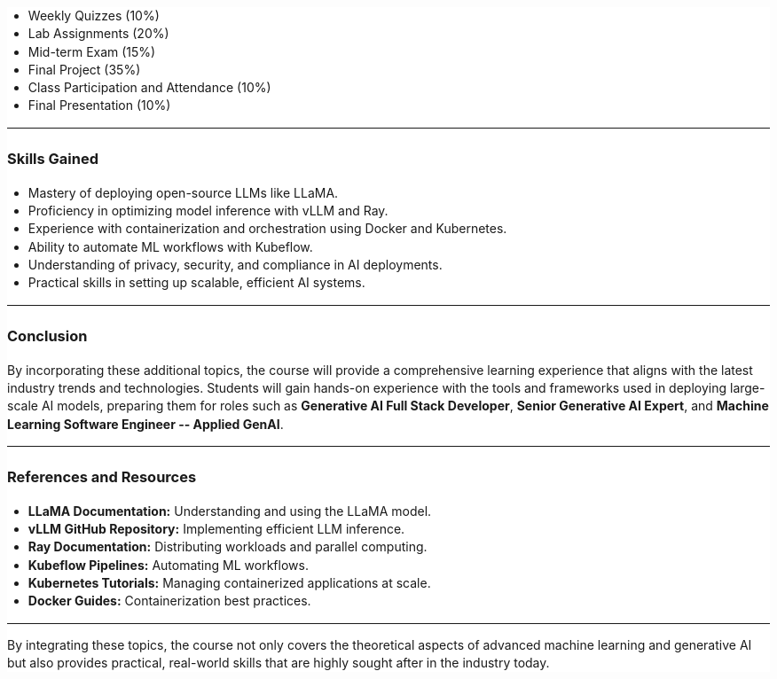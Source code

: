 - Weekly Quizzes (10%)
- Lab Assignments (20%)
- Mid-term Exam (15%)
- Final Project (35%)
- Class Participation and Attendance (10%)
- Final Presentation (10%)

---

### **Skills Gained**

- Mastery of deploying open-source LLMs like LLaMA.
- Proficiency in optimizing model inference with vLLM and Ray.
- Experience with containerization and orchestration using Docker and Kubernetes.
- Ability to automate ML workflows with Kubeflow.
- Understanding of privacy, security, and compliance in AI deployments.
- Practical skills in setting up scalable, efficient AI systems.

---

### **Conclusion**

By incorporating these additional topics, the course will provide a comprehensive learning experience that aligns with the latest industry trends and technologies. Students will gain hands-on experience with the tools and frameworks used in deploying large-scale AI models, preparing them for roles such as **Generative AI Full Stack Developer**, **Senior Generative AI Expert**, and **Machine Learning Software Engineer -- Applied GenAI**.

---

### **References and Resources**

- **LLaMA Documentation:** Understanding and using the LLaMA model.
- **vLLM GitHub Repository:** Implementing efficient LLM inference.
- **Ray Documentation:** Distributing workloads and parallel computing.
- **Kubeflow Pipelines:** Automating ML workflows.
- **Kubernetes Tutorials:** Managing containerized applications at scale.
- **Docker Guides:** Containerization best practices.

---

By integrating these topics, the course not only covers the theoretical aspects of advanced machine learning and generative AI but also provides practical, real-world skills that are highly sought after in the industry today.
